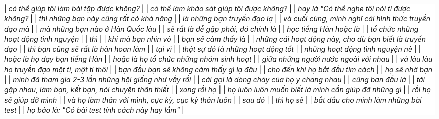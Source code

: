 | *có thể giúp tôi làm bài tập được không?* |
| *có thể làm khảo sát giúp tôi được không?* |
| *hay là "Có thể nghe tôi nói tí được không?* |
| *thì những bạn này cũng rất có khả năng* |
| *là những bạn truyền đạo lạ* |
| *và cuối cùng, mình nghĩ cái hình thức truyền đạo mà* |
| *mà những bạn nào ở Hàn Quốc lâu* |
| *sẽ rất là dễ gặp phải, đó chính là* |
| *học tiếng Hàn hoặc là* |
| *tổ chức những hoạt động tình nguyện* |
| *thì* |
| *khi mà bạn nhìn vô* |
| *bạn sẽ cảm thấy là* |
| *những cái hoạt động này, cho dù bạn biết là truyền đạo* |
| *thì bạn cũng sẽ rất là hân hoan làm* |
| *tại vì* |
| *thật sự đó là những hoạt động tốt* |
| *những hoạt động tình nguyện nè* |
| *hoặc là họ dạy bạn tiếng Hàn* |
| *hoặc là họ tổ chức những nhóm sinh hoạt* |
| *giữa những người nước ngoài với nhau* |
| *và lâu lâu họ truyền đạo một tí, một tí thôi* |
| *bạn đầu bạn sẽ không cảm thấy gì lạ đâu* |
| *cho đến khi họ bắt đầu tìm cách* |
| *họ sẽ nhờ bạn* |
| *mình đã tham gia 2-3 lần những hội giống như vầy rồi* |
| *cái gọi là dòng chảy của họ y chang nhau* |
| *cũng ban đầu là* |
| *tới gặp nhau, làm bạn, kết bạn, nói chuyện thân thiết* |
| *xong rồi họ* |
| *họ luôn luôn muốn biết là mình cần giúp đỡ những gì* |
| *rồi họ sẽ giúp đỡ mình* |
| *và họ làm thân với mình, cực kỳ, cục kỳ thân luôn* |
| *sau đó* |
| *thì họ sẽ* |
| *bắt đầu cho mình làm những bài test* |
| *họ bảo là: "Có bài test tính cách này hay lắm"* |